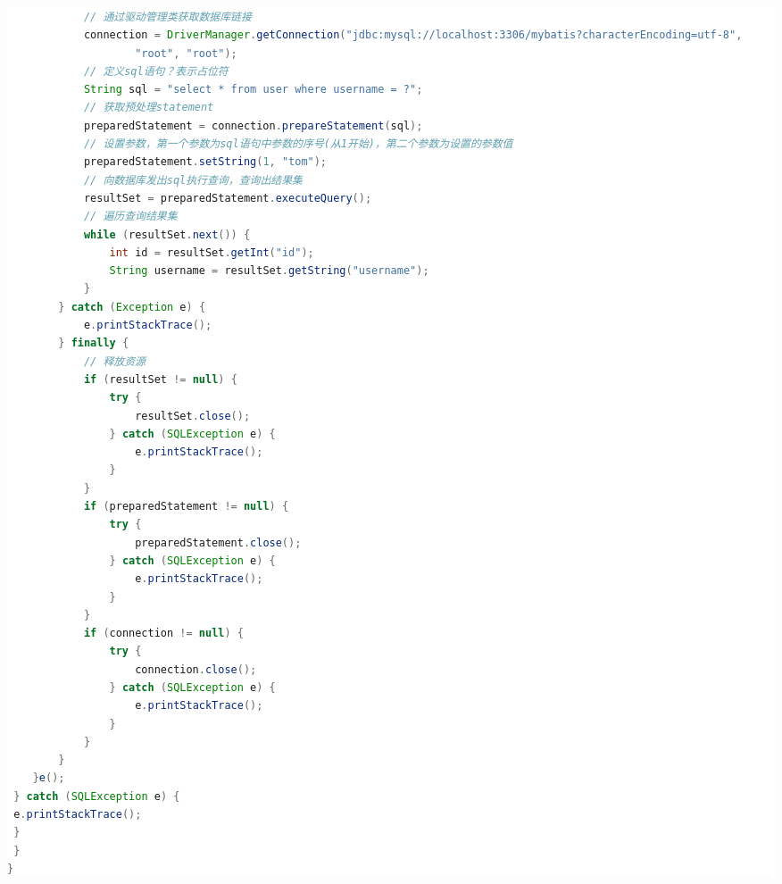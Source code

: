 ```java
			// 通过驱动管理类获取数据库链接
			connection = DriverManager.getConnection("jdbc:mysql://localhost:3306/mybatis?characterEncoding=utf-8",
					"root", "root");
			// 定义sql语句？表示占位符
			String sql = "select * from user where username = ?";
			// 获取预处理statement
			preparedStatement = connection.prepareStatement(sql);
			// 设置参数，第⼀个参数为sql语句中参数的序号(从1开始)，第⼆个参数为设置的参数值
			preparedStatement.setString(1, "tom");
			// 向数据库发出sql执⾏查询，查询出结果集
			resultSet = preparedStatement.executeQuery();
			// 遍历查询结果集
			while (resultSet.next()) {
				int id = resultSet.getInt("id");
				String username = resultSet.getString("username");
			}
		} catch (Exception e) {
			e.printStackTrace();
		} finally {
			// 释放资源
			if (resultSet != null) {
				try {
					resultSet.close();
				} catch (SQLException e) {
					e.printStackTrace();
				}
			}
			if (preparedStatement != null) {
				try {
					preparedStatement.close();
				} catch (SQLException e) {
					e.printStackTrace();
				}
			}
			if (connection != null) {
				try {
					connection.close();
				} catch (SQLException e) {
					e.printStackTrace();
				}
			}
		}
	}e();
 } catch (SQLException e) {
 e.printStackTrace();
 }
 }
}
```
